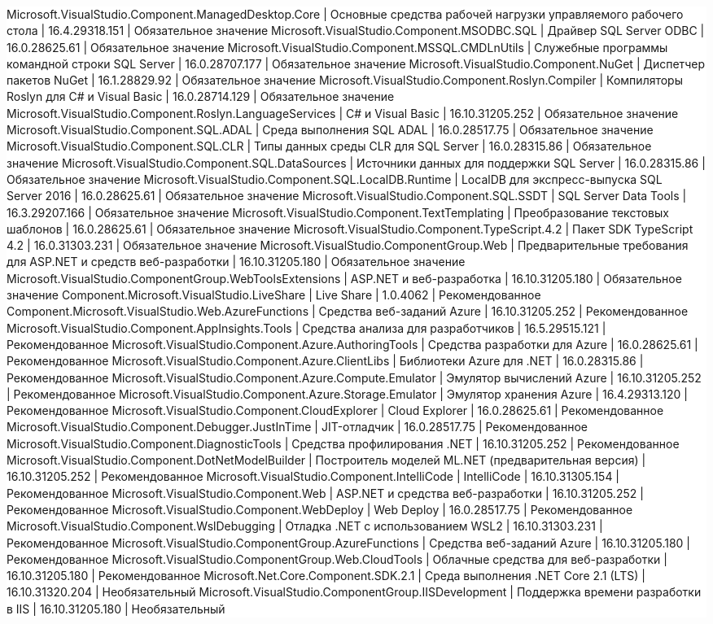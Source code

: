 Microsoft.VisualStudio.Component.ManagedDesktop.Core | Основные средства рабочей нагрузки управляемого рабочего стола | 16.4.29318.151 | Обязательное значение
Microsoft.VisualStudio.Component.MSODBC.SQL | Драйвер SQL Server ODBC | 16.0.28625.61 | Обязательное значение
Microsoft.VisualStudio.Component.MSSQL.CMDLnUtils | Служебные программы командной строки SQL Server | 16.0.28707.177 | Обязательное значение
Microsoft.VisualStudio.Component.NuGet | Диспетчер пакетов NuGet | 16.1.28829.92 | Обязательное значение
Microsoft.VisualStudio.Component.Roslyn.Compiler | Компиляторы Roslyn для C# и Visual Basic | 16.0.28714.129 | Обязательное значение
Microsoft.VisualStudio.Component.Roslyn.LanguageServices | C# и Visual Basic | 16.10.31205.252 | Обязательное значение
Microsoft.VisualStudio.Component.SQL.ADAL | Среда выполнения SQL ADAL | 16.0.28517.75 | Обязательное значение
Microsoft.VisualStudio.Component.SQL.CLR | Типы данных среды CLR для SQL Server | 16.0.28315.86 | Обязательное значение
Microsoft.VisualStudio.Component.SQL.DataSources | Источники данных для поддержки SQL Server | 16.0.28315.86 | Обязательное значение
Microsoft.VisualStudio.Component.SQL.LocalDB.Runtime | LocalDB для экспресс-выпуска SQL Server 2016 | 16.0.28625.61 | Обязательное значение
Microsoft.VisualStudio.Component.SQL.SSDT | SQL Server Data Tools | 16.3.29207.166 | Обязательное значение
Microsoft.VisualStudio.Component.TextTemplating | Преобразование текстовых шаблонов | 16.0.28625.61 | Обязательное значение
Microsoft.VisualStudio.Component.TypeScript.4.2 | Пакет SDK TypeScript 4.2 | 16.0.31303.231 | Обязательное значение
Microsoft.VisualStudio.ComponentGroup.Web | Предварительные требования для ASP.NET и средств веб-разработки | 16.10.31205.180 | Обязательное значение
Microsoft.VisualStudio.ComponentGroup.WebToolsExtensions | ASP.NET и веб-разработка | 16.10.31205.180 | Обязательное значение
Component.Microsoft.VisualStudio.LiveShare | Live Share | 1.0.4062 | Рекомендованное
Component.Microsoft.VisualStudio.Web.AzureFunctions | Средства веб-заданий Azure | 16.10.31205.252 | Рекомендованное
Microsoft.VisualStudio.Component.AppInsights.Tools | Средства анализа для разработчиков | 16.5.29515.121 | Рекомендованное
Microsoft.VisualStudio.Component.Azure.AuthoringTools | Средства разработки для Azure | 16.0.28625.61 | Рекомендованное
Microsoft.VisualStudio.Component.Azure.ClientLibs | Библиотеки Azure для .NET | 16.0.28315.86 | Рекомендованное
Microsoft.VisualStudio.Component.Azure.Compute.Emulator | Эмулятор вычислений Azure | 16.10.31205.252 | Рекомендованное
Microsoft.VisualStudio.Component.Azure.Storage.Emulator | Эмулятор хранения Azure | 16.4.29313.120 | Рекомендованное
Microsoft.VisualStudio.Component.CloudExplorer | Cloud Explorer | 16.0.28625.61 | Рекомендованное
Microsoft.VisualStudio.Component.Debugger.JustInTime | JIT-отладчик | 16.0.28517.75 | Рекомендованное
Microsoft.VisualStudio.Component.DiagnosticTools | Средства профилирования .NET | 16.10.31205.252 | Рекомендованное
Microsoft.VisualStudio.Component.DotNetModelBuilder | Построитель моделей ML.NET (предварительная версия) | 16.10.31205.252 | Рекомендованное
Microsoft.VisualStudio.Component.IntelliCode | IntelliCode | 16.10.31305.154 | Рекомендованное
Microsoft.VisualStudio.Component.Web | ASP.NET и средства веб-разработки | 16.10.31205.252 | Рекомендованное
Microsoft.VisualStudio.Component.WebDeploy | Web Deploy | 16.0.28517.75 | Рекомендованное
Microsoft.VisualStudio.Component.WslDebugging | Отладка .NET с использованием WSL2 | 16.10.31303.231 | Рекомендованное
Microsoft.VisualStudio.ComponentGroup.AzureFunctions | Средства веб-заданий Azure | 16.10.31205.180 | Рекомендованное
Microsoft.VisualStudio.ComponentGroup.Web.CloudTools | Облачные средства для веб-разработки | 16.10.31205.180 | Рекомендованное
Microsoft.Net.Core.Component.SDK.2.1 | Среда выполнения .NET Core 2.1 (LTS) | 16.10.31320.204 | Необязательный
Microsoft.VisualStudio.ComponentGroup.IISDevelopment | Поддержка времени разработки в IIS | 16.10.31205.180 | Необязательный